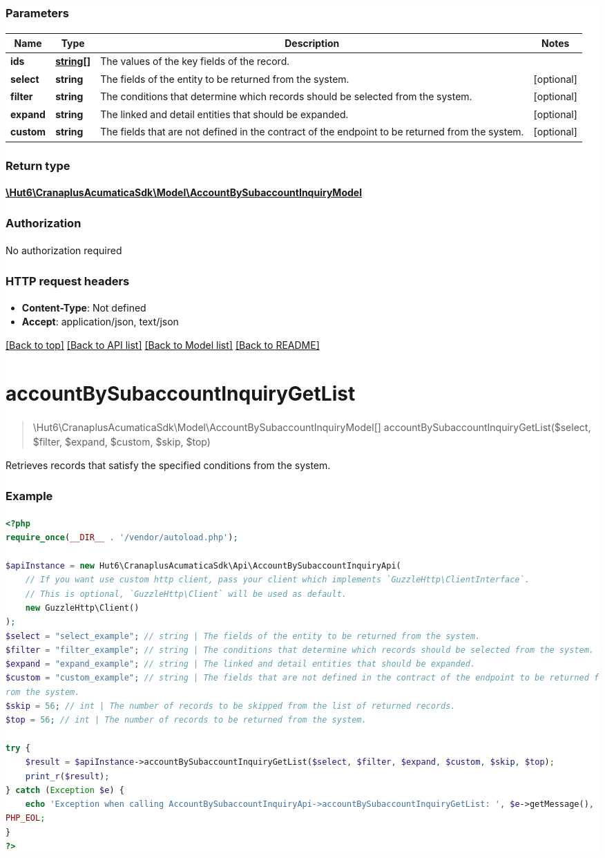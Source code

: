 ### Parameters

Name | Type | Description  | Notes
------------- | ------------- | ------------- | -------------
 **ids** | [**string[]**](../Model/string.md)| The values of the key fields of the record. |
 **select** | **string**| The fields of the entity to be returned from the system. | [optional]
 **filter** | **string**| The conditions that determine which records should be selected from the system. | [optional]
 **expand** | **string**| The linked and detail entities that should be expanded. | [optional]
 **custom** | **string**| The fields that are not defined in the contract of the endpoint to be returned from the system. | [optional]

### Return type

[**\Hut6\CranaplusAcumaticaSdk\Model\AccountBySubaccountInquiryModel**](../Model/AccountBySubaccountInquiryModel.md)

### Authorization

No authorization required

### HTTP request headers

 - **Content-Type**: Not defined
 - **Accept**: application/json, text/json

[[Back to top]](#) [[Back to API list]](../../README.md#documentation-for-api-endpoints) [[Back to Model list]](../../README.md#documentation-for-models) [[Back to README]](../../README.md)

# **accountBySubaccountInquiryGetList**
> \Hut6\CranaplusAcumaticaSdk\Model\AccountBySubaccountInquiryModel[] accountBySubaccountInquiryGetList($select, $filter, $expand, $custom, $skip, $top)

Retrieves records that satisfy the specified conditions from the system.

### Example
```php
<?php
require_once(__DIR__ . '/vendor/autoload.php');

$apiInstance = new Hut6\CranaplusAcumaticaSdk\Api\AccountBySubaccountInquiryApi(
    // If you want use custom http client, pass your client which implements `GuzzleHttp\ClientInterface`.
    // This is optional, `GuzzleHttp\Client` will be used as default.
    new GuzzleHttp\Client()
);
$select = "select_example"; // string | The fields of the entity to be returned from the system.
$filter = "filter_example"; // string | The conditions that determine which records should be selected from the system.
$expand = "expand_example"; // string | The linked and detail entities that should be expanded.
$custom = "custom_example"; // string | The fields that are not defined in the contract of the endpoint to be returned from the system.
$skip = 56; // int | The number of records to be skipped from the list of returned records.
$top = 56; // int | The number of records to be returned from the system.

try {
    $result = $apiInstance->accountBySubaccountInquiryGetList($select, $filter, $expand, $custom, $skip, $top);
    print_r($result);
} catch (Exception $e) {
    echo 'Exception when calling AccountBySubaccountInquiryApi->accountBySubaccountInquiryGetList: ', $e->getMessage(), PHP_EOL;
}
?>
```
